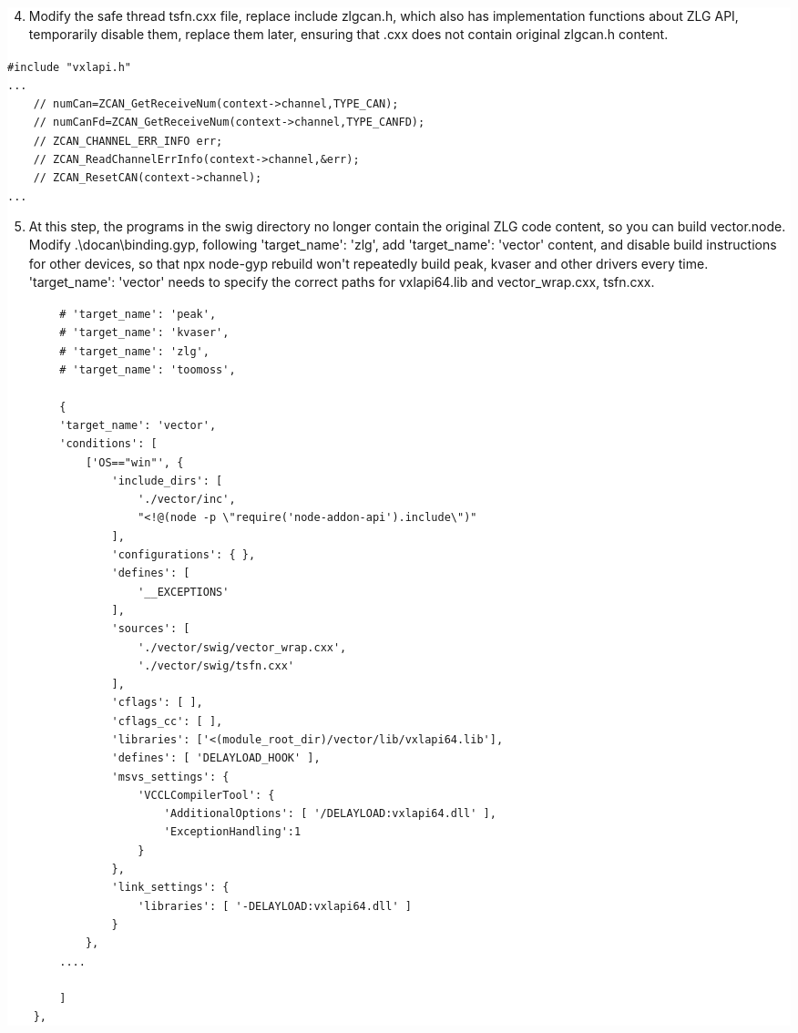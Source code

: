 4. Modify the safe thread tsfn.cxx file, replace include zlgcan.h, which also has implementation functions about ZLG API, temporarily disable them, replace them later, ensuring that .cxx does not contain original zlgcan.h content.

```plain
#include "vxlapi.h"
...
    // numCan=ZCAN_GetReceiveNum(context->channel,TYPE_CAN);
    // numCanFd=ZCAN_GetReceiveNum(context->channel,TYPE_CANFD);
    // ZCAN_CHANNEL_ERR_INFO err;
    // ZCAN_ReadChannelErrInfo(context->channel,&err);
    // ZCAN_ResetCAN(context->channel);
...
```

5. At this step, the programs in the swig directory no longer contain the original ZLG code content, so you can build vector.node. Modify .\docan\binding.gyp, following 'target_name': 'zlg', add 'target_name': 'vector' content, and disable build instructions for other devices, so that npx node-gyp rebuild won't repeatedly build peak, kvaser and other drivers every time.  
'target_name': 'vector' needs to specify the correct paths for vxlapi64.lib and vector_wrap.cxx, tsfn.cxx.

```plain
        # 'target_name': 'peak',
        # 'target_name': 'kvaser',
        # 'target_name': 'zlg',
        # 'target_name': 'toomoss',

        {   
        'target_name': 'vector',
        'conditions': [
            ['OS=="win"', {
                'include_dirs': [
                    './vector/inc',
                    "<!@(node -p \"require('node-addon-api').include\")"
                ],
                'configurations': { },
                'defines': [
                    '__EXCEPTIONS'
                ],
                'sources': [
                    './vector/swig/vector_wrap.cxx',
                    './vector/swig/tsfn.cxx'
                ],
                'cflags': [ ],
                'cflags_cc': [ ],
                'libraries': ['<(module_root_dir)/vector/lib/vxlapi64.lib'],
                'defines': [ 'DELAYLOAD_HOOK' ],
                'msvs_settings': {
                    'VCCLCompilerTool': {
                        'AdditionalOptions': [ '/DELAYLOAD:vxlapi64.dll' ],
                        'ExceptionHandling':1
                    }
                },
                'link_settings': {
                    'libraries': [ '-DELAYLOAD:vxlapi64.dll' ]
                }
            },
        ....

        ]
    },
```
